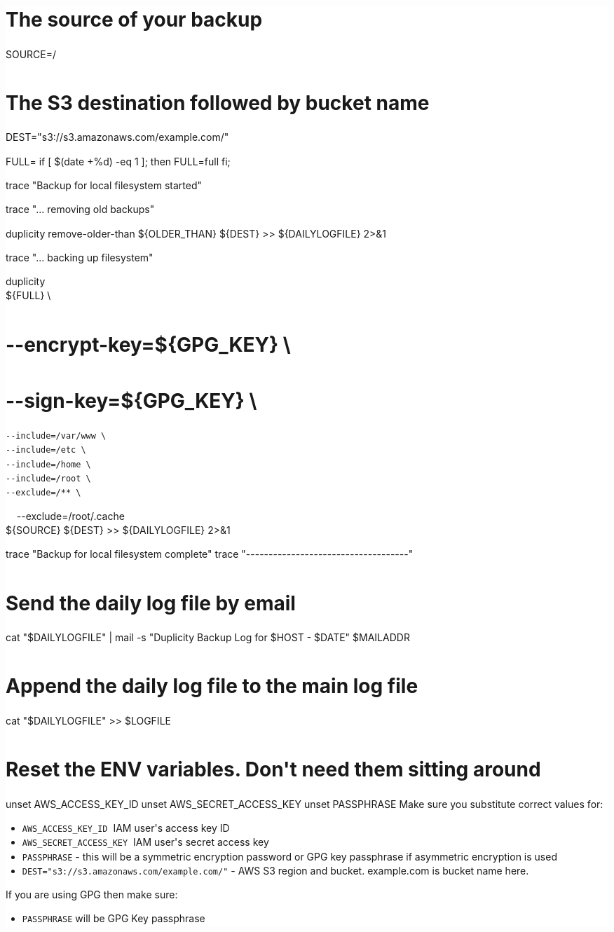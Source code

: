 # The source of your backup
SOURCE=/

# The S3 destination followed by bucket name
DEST="s3://s3.amazonaws.com/example.com/"

FULL=
if [ $(date +%d) -eq 1 ]; then
        FULL=full
fi;

trace "Backup for local filesystem started"

trace "... removing old backups"

duplicity remove-older-than ${OLDER_THAN} ${DEST} &gt;&gt; ${DAILYLOGFILE} 2&gt;&amp;1

trace "... backing up filesystem"

duplicity \
    ${FULL} \
#    --encrypt-key=${GPG_KEY} \
#    --sign-key=${GPG_KEY} \
    --include=/var/www \
    --include=/etc \
    --include=/home \
    --include=/root \
    --exclude=/** \
    --exclude=/root/.cache \
    ${SOURCE} ${DEST} &gt;&gt; ${DAILYLOGFILE} 2&gt;&amp;1

trace "Backup for local filesystem complete"
trace "------------------------------------"

# Send the daily log file by email
cat "$DAILYLOGFILE" | mail -s "Duplicity Backup Log for $HOST - $DATE" $MAILADDR

# Append the daily log file to the main log file
cat "$DAILYLOGFILE" &gt;&gt; $LOGFILE

# Reset the ENV variables. Don't need them sitting around
unset AWS_ACCESS_KEY_ID
unset AWS_SECRET_ACCESS_KEY
unset PASSPHRASE</pre>
Make sure you substitute correct values for:
<ul>
	<li><code>AWS_ACCESS_KEY_ID</code>  IAM user's access key ID</li>
	<li><code>AWS_SECRET_ACCESS_KEY</code>  IAM user's secret access key</li>
	<li><code>PASSPHRASE</code> - this will be a symmetric encryption password or GPG key passphrase if asymmetric encryption is used</li>
	<li><code>DEST="s3://s3.amazonaws.com/example.com/"</code> - AWS S3 region and bucket. example.com is bucket name here.</li>
</ul>
If you are using GPG then make sure:
<ul>
	<li><code>PASSPHRASE</code> will be GPG Key passphrase</li>